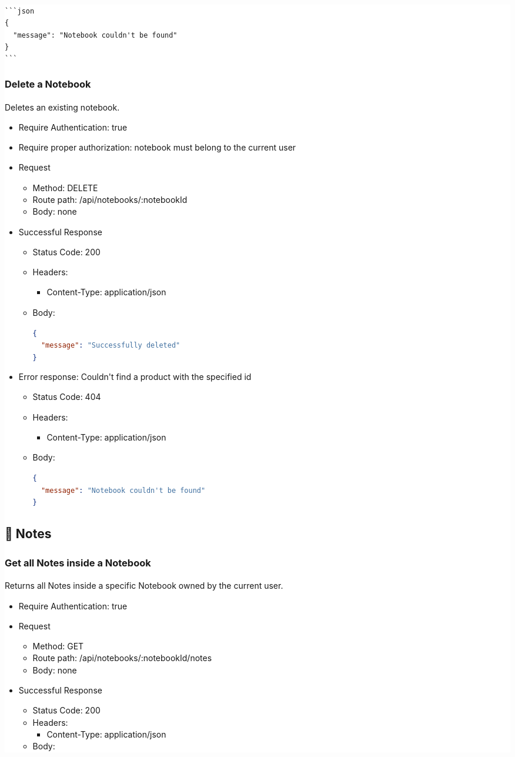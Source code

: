     ```json
    {
      "message": "Notebook couldn't be found"
    }
    ```

### Delete a Notebook

Deletes an existing notebook.

* Require Authentication: true
* Require proper authorization: notebook must belong to the current user
* Request
  * Method: DELETE
  * Route path: /api/notebooks/:notebookId
  * Body: none

* Successful Response
  * Status Code: 200
  * Headers:
    * Content-Type: application/json
  * Body:

    ```json
    {
      "message": "Successfully deleted"
    }
    ```

* Error response: Couldn't find a product with the specified id
  * Status Code: 404
  * Headers:
    * Content-Type: application/json
  * Body:

    ```json
    {
      "message": "Notebook couldn't be found"
    }
    ```

## 📝 Notes

### Get all Notes inside a Notebook

Returns all Notes inside a specific Notebook owned by the current user.

* Require Authentication: true
* Request
  * Method: GET
  * Route path: /api/notebooks/:notebookId/notes
  * Body: none

* Successful Response
  * Status Code: 200
  * Headers:
    * Content-Type: application/json
  * Body:
